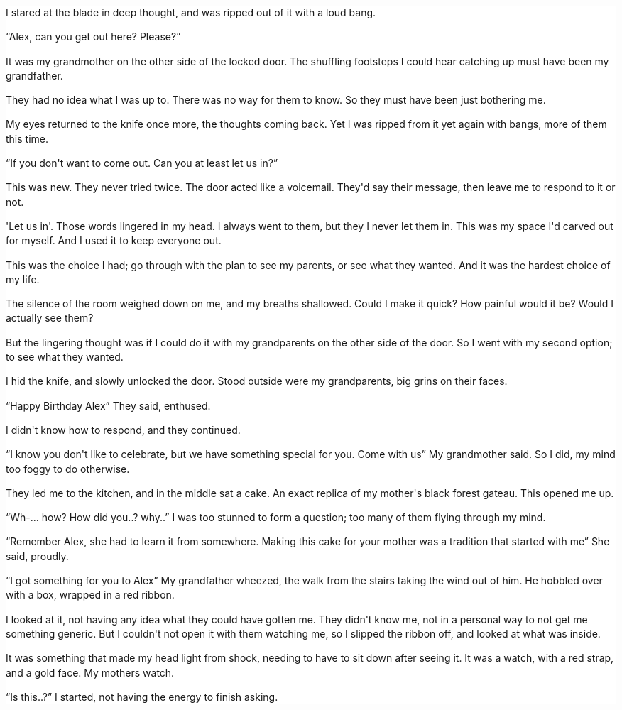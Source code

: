 I stared at the blade in deep thought, and was ripped out of it with a loud bang.

“Alex, can you get out here? Please?”

It was my grandmother on the other side of the locked door. The shuffling footsteps I could hear catching up must have been my grandfather.

They had no idea what I was up to. There was no way for them to know. So they must have been just bothering me.

My eyes returned to the knife once more, the thoughts coming back. Yet I was ripped from it yet again with bangs, more of them this time.

“If you don't want to come out. Can you at least let us in?”

This was new. They never tried twice. The door acted like a voicemail. They'd say their message, then leave me to respond to it or not.

'Let us in'. Those words lingered in my head. I always went to them, but they I never let them in. This was my space I'd carved out for myself. And I used it to keep everyone out.

This was the choice I had; go through with the plan to see my parents, or see what they wanted. And it was the hardest choice of my life.

The silence of the room weighed down on me, and my breaths shallowed. Could I make it quick? How painful would it be? Would I actually see them?

But the lingering thought was if I could do it with my grandparents on the other side of the door. So I went with my second option; to see what they wanted.

I hid the knife, and slowly unlocked the door. Stood outside were my grandparents, big grins on their faces.

“Happy Birthday Alex” They said, enthused.

I didn't know how to respond, and they continued.

“I know you don't like to celebrate, but we have something special for you. Come with us” My grandmother said. So I did, my mind too foggy to do otherwise.

They led me to the kitchen, and in the middle sat a cake. An exact replica of my mother's black forest gateau. This opened me up.

“Wh-... how? How did you..? why..” I was too stunned to form a question; too many of them flying through my mind.

“Remember Alex, she had to learn it from somewhere. Making this cake for your mother was a tradition that started with me” She said, proudly.

“I got something for you to Alex” My grandfather wheezed, the walk from the stairs taking the wind out of him. He hobbled over with a box, wrapped in a red ribbon.

I looked at it, not having any idea what they could have gotten me. They didn't know me, not in a personal way to not get me something generic. But I couldn't not open it with them watching me, so I slipped the ribbon off, and looked at what was inside.

It was something that made my head light from shock, needing to have to sit down after seeing it. It was a watch, with a red strap, and a gold face. My mothers watch.

“Is this..?” I started, not having the energy to finish asking.

